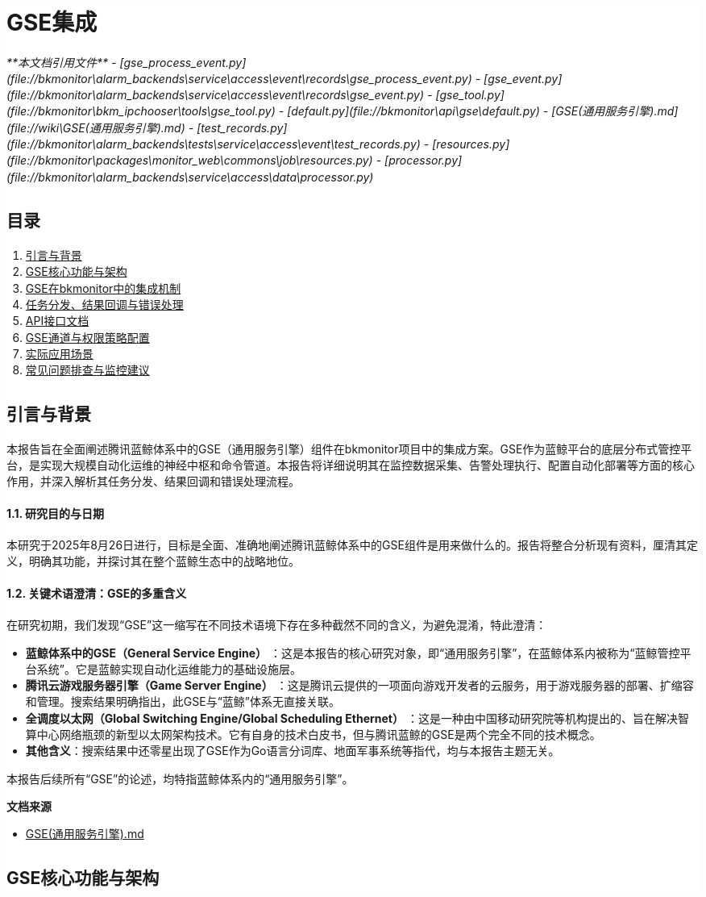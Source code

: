# GSE集成

<cite>
**本文档引用文件**   
- [gse_process_event.py](file://bkmonitor\alarm_backends\service\access\event\records\gse_process_event.py)
- [gse_event.py](file://bkmonitor\alarm_backends\service\access\event\records\gse_event.py)
- [gse_tool.py](file://bkmonitor\bkm_ipchooser\tools\gse_tool.py)
- [default.py](file://bkmonitor\api\gse\default.py)
- [GSE(通用服务引擎).md](file://wiki\GSE(通用服务引擎).md)
- [test_records.py](file://bkmonitor\alarm_backends\tests\service\access\event\test_records.py)
- [resources.py](file://bkmonitor\packages\monitor_web\commons\job\resources.py)
- [processor.py](file://bkmonitor\alarm_backends\service\access\data\processor.py)
</cite>

## 目录
1. [引言与背景](#引言与背景)
2. [GSE核心功能与架构](#gse核心功能与架构)
3. [GSE在bkmonitor中的集成机制](#gse在bkmonitor中的集成机制)
4. [任务分发、结果回调与错误处理](#任务分发结果回调与错误处理)
5. [API接口文档](#api接口文档)
6. [GSE通道与权限策略配置](#gse通道与权限策略配置)
7. [实际应用场景](#实际应用场景)
8. [常见问题排查与监控建议](#常见问题排查与监控建议)

## 引言与背景

本报告旨在全面阐述腾讯蓝鲸体系中的GSE（通用服务引擎）组件在bkmonitor项目中的集成方案。GSE作为蓝鲸平台的底层分布式管控平台，是实现大规模自动化运维的神经中枢和命令管道。本报告将详细说明其在监控数据采集、告警处理执行、配置自动化部署等方面的核心作用，并深入解析其任务分发、结果回调和错误处理流程。

#### **1.1. 研究目的与日期**

本研究于2025年8月26日进行，目标是全面、准确地阐述腾讯蓝鲸体系中的GSE组件是用来做什么的。报告将整合分析现有资料，厘清其定义，明确其功能，并探讨其在整个蓝鲸生态中的战略地位。

#### **1.2. 关键术语澄清：GSE的多重含义**

在研究初期，我们发现“GSE”这一缩写在不同技术语境下存在多种截然不同的含义，为避免混淆，特此澄清：

*   **蓝鲸体系中的GSE（General Service Engine）** ：这是本报告的核心研究对象，即“通用服务引擎”，在蓝鲸体系内被称为“蓝鲸管控平台系统”。它是蓝鲸实现自动化运维能力的基础设施层。
*   **腾讯云游戏服务器引擎（Game Server Engine）** ：这是腾讯云提供的一项面向游戏开发者的云服务，用于游戏服务器的部署、扩缩容和管理。搜索结果明确指出，此GSE与“蓝鲸”体系无直接关联。
*   **全调度以太网（Global Switching Engine/Global Scheduling Ethernet）** ：这是一种由中国移动研究院等机构提出的、旨在解决智算中心网络瓶颈的新型以太网架构技术。它有自身的技术白皮书，但与腾讯蓝鲸的GSE是两个完全不同的技术概念。
*   **其他含义**：搜索结果中还零星出现了GSE作为Go语言分词库、地面军事系统等指代，均与本报告主题无关。

本报告后续所有“GSE”的论述，均特指蓝鲸体系内的“通用服务引擎”。

**文档来源**
- [GSE(通用服务引擎).md](file://wiki\GSE(通用服务引擎).md)

## GSE核心功能与架构
